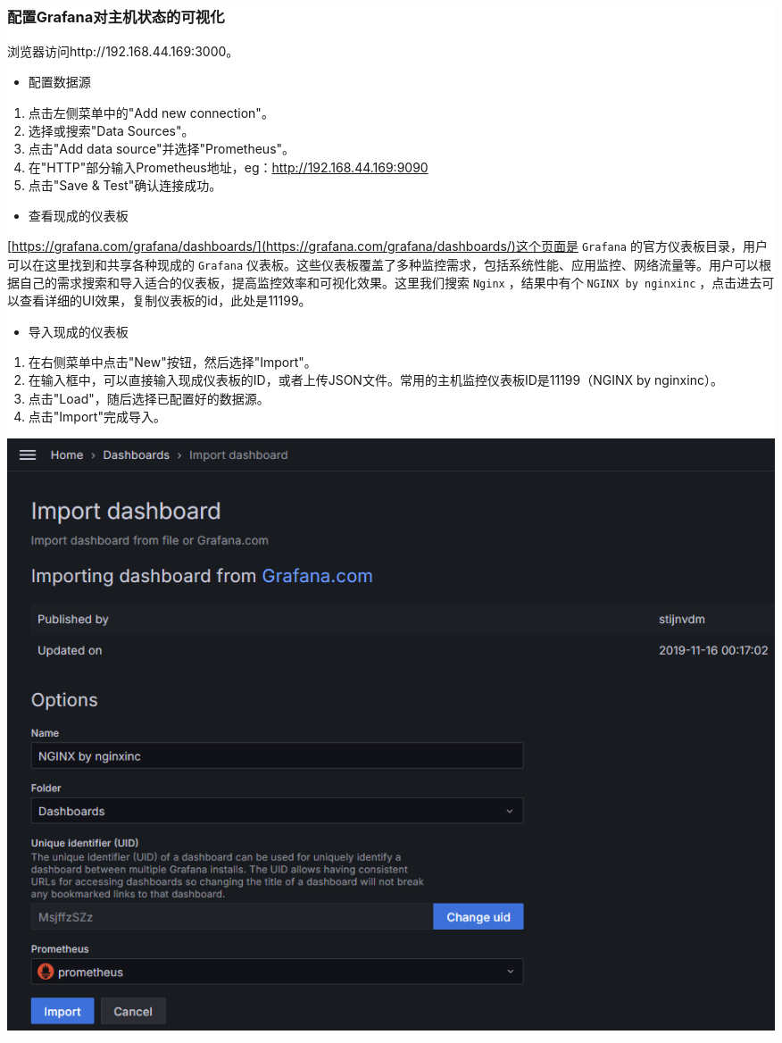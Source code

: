 ### 配置Grafana对主机状态的可视化

浏览器访问http://192.168.44.169:3000。

* 配置数据源
1. 点击左侧菜单中的"Add new connection"。
2. 选择或搜索"Data Sources"。
3. 点击"Add data source"并选择"Prometheus"。
4. 在"HTTP"部分输入Prometheus地址，eg：http://192.168.44.169:9090
5. 点击"Save & Test"确认连接成功。

* 查看现成的仪表板

[https://grafana.com/grafana/dashboards/](https://grafana.com/grafana/dashboards/)这个页面是 `Grafana` 的官方仪表板目录，用户可以在这里找到和共享各种现成的 `Grafana` 仪表板。这些仪表板覆盖了多种监控需求，包括系统性能、应用监控、网络流量等。用户可以根据自己的需求搜索和导入适合的仪表板，提高监控效率和可视化效果。这里我们搜索 `Nginx` ，结果中有个 `NGINX by nginxinc` ，点击进去可以查看详细的UI效果，复制仪表板的id，此处是11199。

* 导入现成的仪表板

1. 在右侧菜单中点击"New"按钮，然后选择"Import"。
2. 在输入框中，可以直接输入现成仪表板的ID，或者上传JSON文件。常用的主机监控仪表板ID是11199（NGINX by nginxinc）。
3. 点击"Load"，随后选择已配置好的数据源。
4. 点击"Import"完成导入。

![2024-11-16-3-NginxImport.jpg](https://github.com/heartsuit/heartsuit.github.io/raw/master/pictures/2024-11-16-3-NginxImport.jpg)
